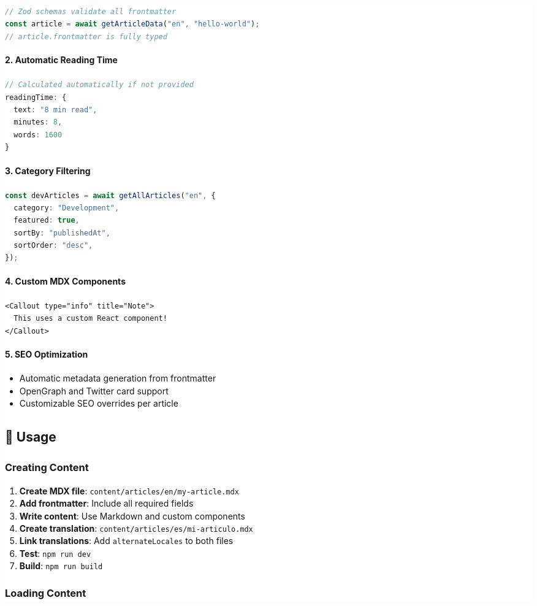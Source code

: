 ```typescript
// Zod schemas validate all frontmatter
const article = await getArticleData("en", "hello-world");
// article.frontmatter is fully typed
```

#### 2. Automatic Reading Time

```typescript
// Calculated automatically if not provided
readingTime: {
  text: "8 min read",
  minutes: 8,
  words: 1600
}
```

#### 3. Category Filtering

```typescript
const devArticles = await getAllArticles("en", {
  category: "Development",
  featured: true,
  sortBy: "publishedAt",
  sortOrder: "desc",
});
```

#### 4. Custom MDX Components

```mdx
<Callout type="info" title="Note">
  This uses a custom React component!
</Callout>
```

#### 5. SEO Optimization

- Automatic metadata generation from frontmatter
- OpenGraph and Twitter card support
- Customizable SEO overrides per article

## 🚀 Usage

### Creating Content

1. **Create MDX file**: `content/articles/en/my-article.mdx`
2. **Add frontmatter**: Include all required fields
3. **Write content**: Use Markdown and custom components
4. **Create translation**: `content/articles/es/mi-articulo.mdx`
5. **Link translations**: Add `alternateLocales` to both files
6. **Test**: `npm run dev`
7. **Build**: `npm run build`

### Loading Content
